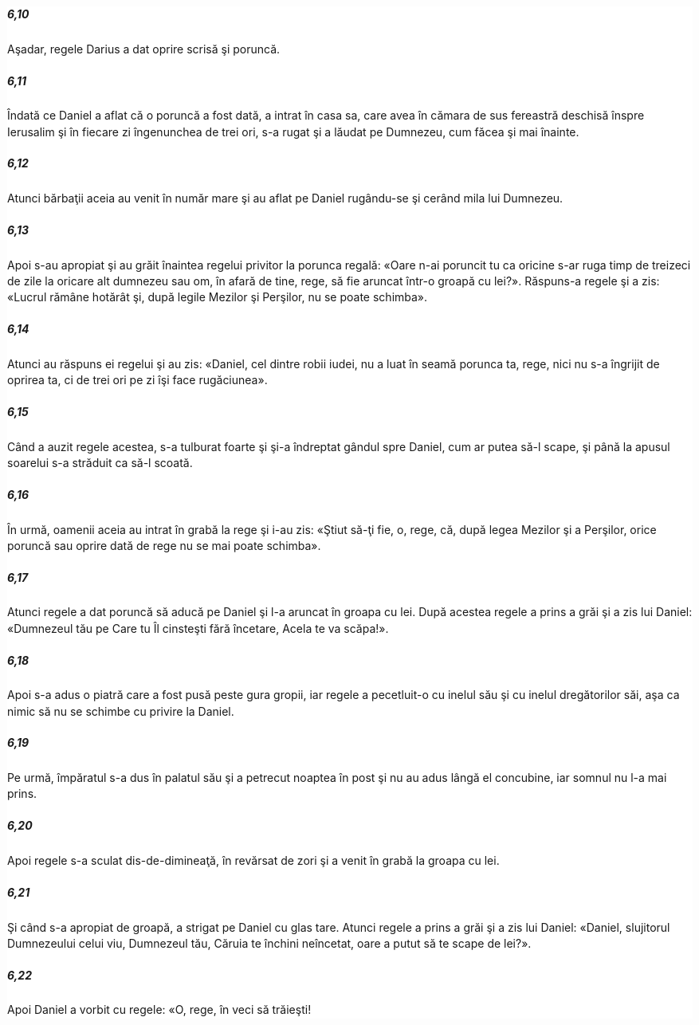 ##### 6,10
Aşadar, regele Darius a dat oprire scrisă şi poruncă.

##### 6,11
Îndată ce Daniel a aflat că o poruncă a fost dată, a intrat în casa sa, care avea în cămara de sus fereastră deschisă înspre Ierusalim şi în fiecare zi îngenunchea de trei ori, s-a rugat şi a lăudat pe Dumnezeu, cum făcea şi mai înainte.

##### 6,12
Atunci bărbaţii aceia au venit în număr mare şi au aflat pe Daniel rugându-se şi cerând mila lui Dumnezeu.

##### 6,13
Apoi s-au apropiat şi au grăit înaintea regelui privitor la porunca regală: «Oare n-ai poruncit tu ca oricine s-ar ruga timp de treizeci de zile la oricare alt dumnezeu sau om, în afară de tine, rege, să fie aruncat într-o groapă cu lei?». Răspuns-a regele şi a zis: «Lucrul rămâne hotărât şi, după legile Mezilor şi Perşilor, nu se poate schimba».

##### 6,14
Atunci au răspuns ei regelui şi au zis: «Daniel, cel dintre robii iudei, nu a luat în seamă porunca ta, rege, nici nu s-a îngrijit de oprirea ta, ci de trei ori pe zi îşi face rugăciunea».

##### 6,15
Când a auzit regele acestea, s-a tulburat foarte şi şi-a îndreptat gândul spre Daniel, cum ar putea să-l scape, şi până la apusul soarelui s-a străduit ca să-l scoată.

##### 6,16
În urmă, oamenii aceia au intrat în grabă la rege şi i-au zis: «Ştiut să-ţi fie, o, rege, că, după legea Mezilor şi a Perşilor, orice poruncă sau oprire dată de rege nu se mai poate schimba».

##### 6,17
Atunci regele a dat poruncă să aducă pe Daniel şi l-a aruncat în groapa cu lei. După acestea regele a prins a grăi şi a zis lui Daniel: «Dumnezeul tău pe Care tu Îl cinsteşti fără încetare, Acela te va scăpa!».

##### 6,18
Apoi s-a adus o piatră care a fost pusă peste gura gropii, iar regele a pecetluit-o cu inelul său şi cu inelul dregătorilor săi, aşa ca nimic să nu se schimbe cu privire la Daniel.

##### 6,19
Pe urmă, împăratul s-a dus în palatul său şi a petrecut noaptea în post şi nu au adus lângă el concubine, iar somnul nu l-a mai prins.

##### 6,20
Apoi regele s-a sculat dis-de-dimineaţă, în revărsat de zori şi a venit în grabă la groapa cu lei.

##### 6,21
Şi când s-a apropiat de groapă, a strigat pe Daniel cu glas tare. Atunci regele a prins a grăi şi a zis lui Daniel: «Daniel, slujitorul Dumnezeului celui viu, Dumnezeul tău, Căruia te închini neîncetat, oare a putut să te scape de lei?».

##### 6,22
Apoi Daniel a vorbit cu regele: «O, rege, în veci să trăieşti!
